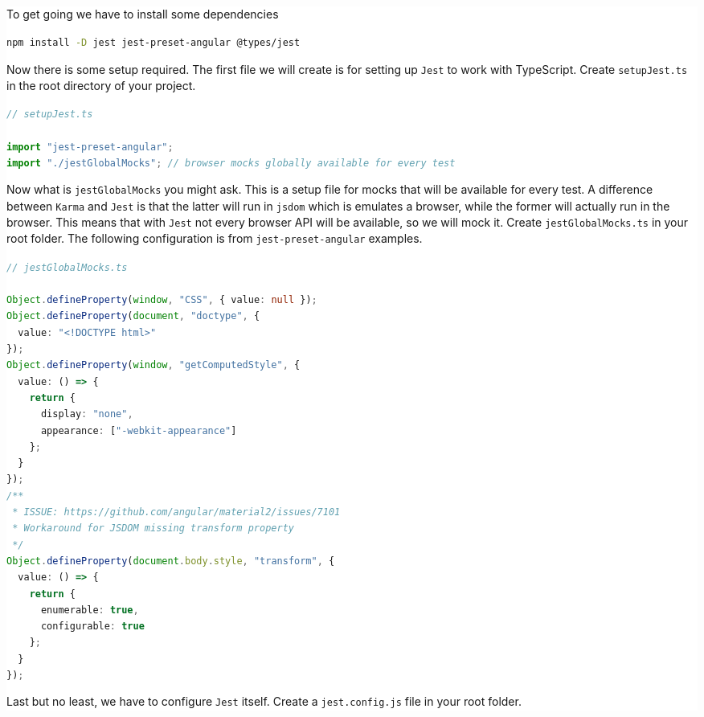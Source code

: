 To get going we have to install some dependencies

```bash
npm install -D jest jest-preset-angular @types/jest
```

Now there is some setup required.
The first file we will create is for setting up `Jest` to work with TypeScript.
Create `setupJest.ts` in the root directory of your project.

```typescript
// setupJest.ts

import "jest-preset-angular";
import "./jestGlobalMocks"; // browser mocks globally available for every test
```

Now what is `jestGlobalMocks` you might ask. This is a setup file for mocks that will be available for every test.
A difference between `Karma` and `Jest` is that the latter will run in `jsdom` which is emulates a browser, while the former will actually run in the browser. This means that with `Jest` not every browser API will be available, so we will mock it. Create `jestGlobalMocks.ts` in your root folder. The following configuration is from `jest-preset-angular` examples.

```typescript
// jestGlobalMocks.ts

Object.defineProperty(window, "CSS", { value: null });
Object.defineProperty(document, "doctype", {
  value: "<!DOCTYPE html>"
});
Object.defineProperty(window, "getComputedStyle", {
  value: () => {
    return {
      display: "none",
      appearance: ["-webkit-appearance"]
    };
  }
});
/**
 * ISSUE: https://github.com/angular/material2/issues/7101
 * Workaround for JSDOM missing transform property
 */
Object.defineProperty(document.body.style, "transform", {
  value: () => {
    return {
      enumerable: true,
      configurable: true
    };
  }
});
```

Last but no least, we have to configure `Jest` itself. Create a `jest.config.js` file in your root folder.
